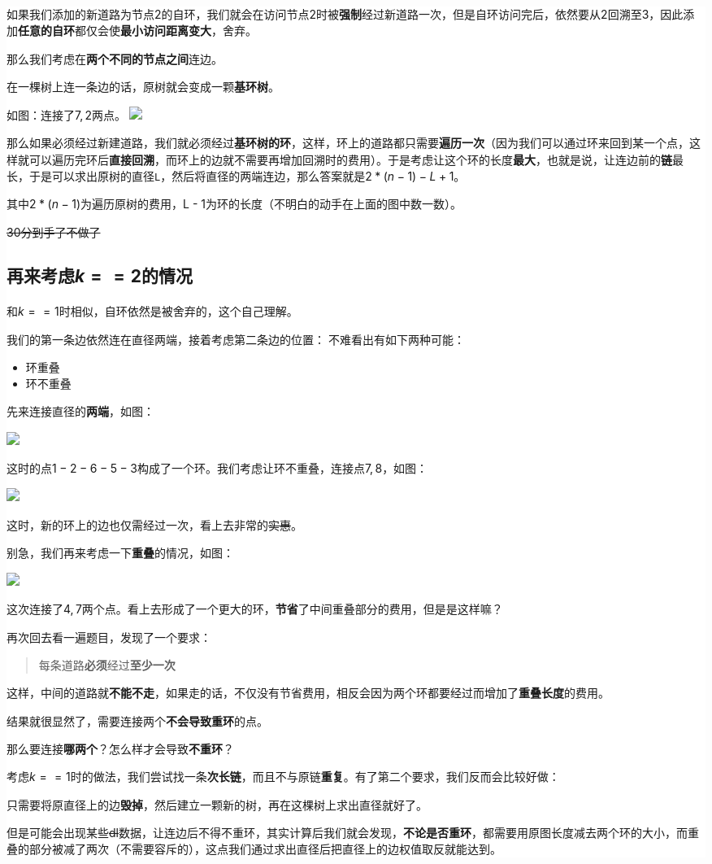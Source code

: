 如果我们添加的新道路为节点$2$的自环，我们就会在访问节点$2$时被**强制**经过新道路一次，但是自环访问完后，依然要从$2$回溯至$3$，因此添加**任意的自环**都仅会使**最小访问距离变大**，舍弃。

那么我们考虑在**两个不同的节点之间**连边。

在一棵树上连一条边的话，原树就会变成一颗**基环树**。

如图：连接了$7,2$两点。
![](https://i.loli.net/2019/06/06/5cf87f5b6abe427205.png)

那么如果必须经过新建道路，我们就必须经过**基环树的环**，这样，环上的道路都只需要**遍历一次**（因为我们可以通过环来回到某一个点，这样就可以遍历完环后**直接回溯**，而环上的边就不需要再增加回溯时的费用）。于是考虑让这个环的长度**最大**，也就是说，让连边前的**链**最长，于是可以求出原树的直径`L`，然后将直径的两端连边，那么答案就是$2 * (n - 1) - L + 1$。

其中$2 * (n - 1)$为遍历原树的费用，L - 1为环的长度（不明白的动手在上面的图中数一数）。

~~30分到手了不做了~~

## 再来考虑$k == 2$的情况

和$k == 1$时相似，自环依然是被舍弃的，这个自己理解。

我们的第一条边依然连在直径两端，接着考虑第二条边的位置：
不难看出有如下两种可能：

- 环重叠
- 环不重叠

先来连接直径的**两端**，如图：

![](https://i.loli.net/2019/06/06/5cf87f7daad8544803.png)

这时的点$1 -  2 - 6 - 5 - 3$构成了一个环。我们考虑让环不重叠，连接点$7,8$，如图：

![](https://i.loli.net/2019/06/06/5cf87f8ec23b499834.png)

这时，新的环上的边也仅需经过一次，看上去非常的~~实惠~~。

别急，我们再来考虑一下**重叠**的情况，如图：

![](https://i.loli.net/2019/06/06/5cf87f9e7c8d375395.png)

这次连接了$4,7$两个点。看上去形成了一个更大的环，**节省**了中间重叠部分的费用，但是是这样嘛？

再次回去看一遍题目，发现了一个要求：

> 每条道路**必须**经过**至少一次**

这样，中间的道路就**不能不走**，如果走的话，不仅没有节省费用，相反会因为两个环都要经过而增加了**重叠长度**的费用。

结果就很显然了，需要连接两个**不会导致重环**的点。

那么要连接**哪两个**？怎么样才会导致**不重环**？

考虑$k == 1$时的做法，我们尝试找一条**次长链**，而且不与原链**重复**。有了第二个要求，我们反而会比较好做：

只需要将原直径上的边**毁掉**，然后建立一颗新的树，再在这棵树上求出直径就好了。

但是可能会出现某些~~dl~~数据，让连边后不得不重环，其实计算后我们就会发现，**不论是否重环**，都需要用原图长度减去两个环的大小，而重叠的部分被减了两次（不需要容斥的），这点我们通过求出直径后把直径上的边权值取反就能达到。
